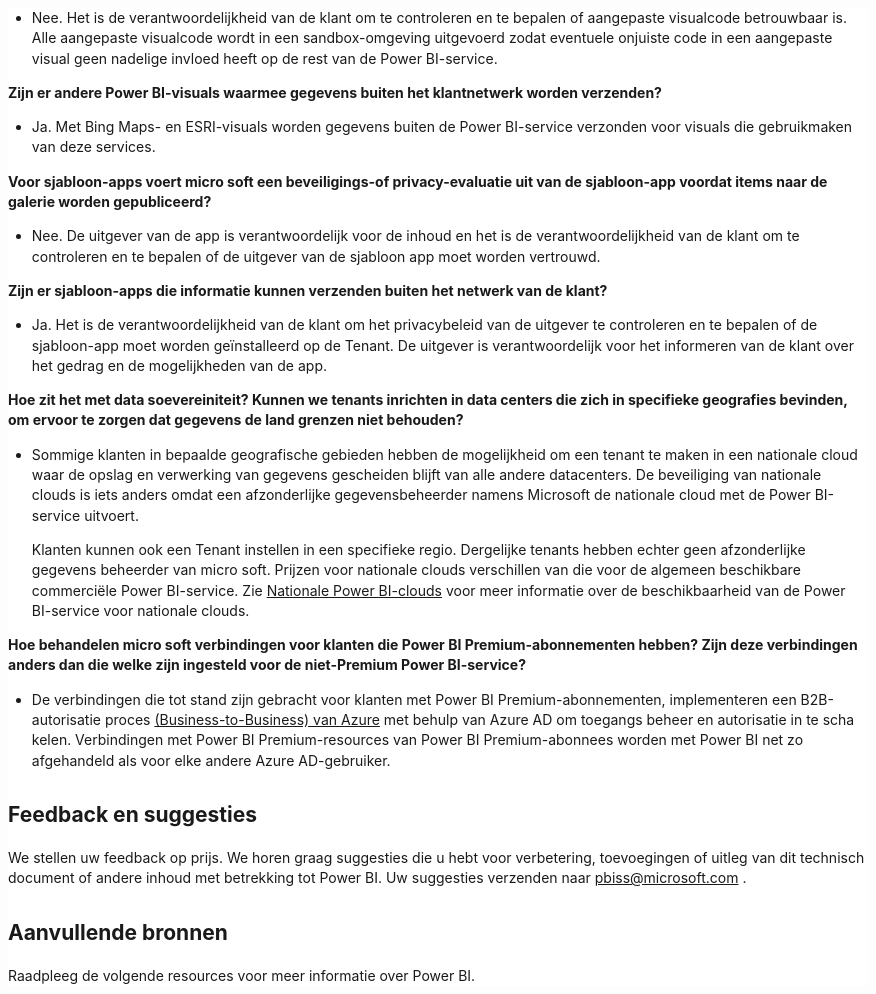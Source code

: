 * Nee. Het is de verantwoordelijkheid van de klant om te controleren en te bepalen of aangepaste visualcode betrouwbaar is. Alle aangepaste visualcode wordt in een sandbox-omgeving uitgevoerd zodat eventuele onjuiste code in een aangepaste visual geen nadelige invloed heeft op de rest van de Power BI-service.

**Zijn er andere Power BI-visuals waarmee gegevens buiten het klantnetwerk worden verzenden?**

* Ja. Met Bing Maps- en ESRI-visuals worden gegevens buiten de Power BI-service verzonden voor visuals die gebruikmaken van deze services.

**Voor sjabloon-apps voert micro soft een beveiligings-of privacy-evaluatie uit van de sjabloon-app voordat items naar de galerie worden gepubliceerd?**
* Nee. De uitgever van de app is verantwoordelijk voor de inhoud en het is de verantwoordelijkheid van de klant om te controleren en te bepalen of de uitgever van de sjabloon app moet worden vertrouwd. 

**Zijn er sjabloon-apps die informatie kunnen verzenden buiten het netwerk van de klant?**
* Ja. Het is de verantwoordelijkheid van de klant om het privacybeleid van de uitgever te controleren en te bepalen of de sjabloon-app moet worden geïnstalleerd op de Tenant. De uitgever is verantwoordelijk voor het informeren van de klant over het gedrag en de mogelijkheden van de app.

**Hoe zit het met data soevereiniteit? Kunnen we tenants inrichten in data centers die zich in specifieke geografies bevinden, om ervoor te zorgen dat gegevens de land grenzen niet behouden?**

* Sommige klanten in bepaalde geografische gebieden hebben de mogelijkheid om een tenant te maken in een nationale cloud waar de opslag en verwerking van gegevens gescheiden blijft van alle andere datacenters. De beveiliging van nationale clouds is iets anders omdat een afzonderlijke gegevensbeheerder namens Microsoft de nationale cloud met de Power BI-service uitvoert.

  Klanten kunnen ook een Tenant instellen in een specifieke regio. Dergelijke tenants hebben echter geen afzonderlijke gegevens beheerder van micro soft. Prijzen voor nationale clouds verschillen van die voor de algemeen beschikbare commerciële Power BI-service. Zie [Nationale Power BI-clouds](https://powerbi.microsoft.com/clouds/) voor meer informatie over de beschikbaarheid van de Power BI-service voor nationale clouds.

**Hoe behandelen micro soft verbindingen voor klanten die Power BI Premium-abonnementen hebben? Zijn deze verbindingen anders dan die welke zijn ingesteld voor de niet-Premium Power BI-service?**

* De verbindingen die tot stand zijn gebracht voor klanten met Power BI Premium-abonnementen, implementeren een B2B-autorisatie proces [(Business-to-Business) van Azure](/azure/active-directory/active-directory-b2b-what-is-azure-ad-b2b) met behulp van Azure AD om toegangs beheer en autorisatie in te scha kelen. Verbindingen met Power BI Premium-resources van Power BI Premium-abonnees worden met Power BI net zo afgehandeld als voor elke andere Azure AD-gebruiker.

## <a name="feedback-and-suggestions"></a>Feedback en suggesties

We stellen uw feedback op prijs. We horen graag suggesties die u hebt voor verbetering, toevoegingen of uitleg van dit technisch document of andere inhoud met betrekking tot Power BI. Uw suggesties verzenden naar [pbiss@microsoft.com](mailto:pbiss@microsoft.com) .

## <a name="additional-resources"></a>Aanvullende bronnen

Raadpleeg de volgende resources voor meer informatie over Power BI.
